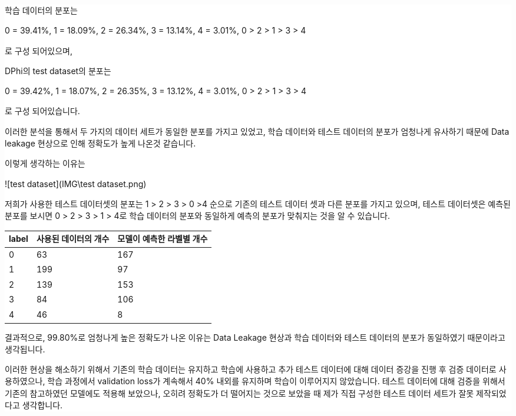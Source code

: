 학습 데이터의 분포는

0 = 39.41%, 1 = 18.09%, 2 = 26.34%, 3 = 13.14%, 4 = 3.01%, 0 > 2 > 1 > 3 > 4

로 구성 되어있으며, 

DPhi의 test dataset의 분포는

0 = 39.42%, 1 = 18.07%, 2 = 26.35%, 3 = 13.12%, 4 = 3.01%, 0 > 2 > 1 > 3 > 4

로 구성 되어있습니다.

이러한 분석을 통해서 두 가지의 데이터 세트가 동일한 분포를 가지고 있었고, 학습 데이터와 테스트 데이터의 분포가 엄청나게 유사하기 때문에 Data leakage 현상으로 인해 정확도가 높게 나온것 같습니다.

이렇게 생각하는 이유는 

![test dataset](IMG\test dataset.png)

저희가 사용한 테스트 데이터셋의 분포는 1 > 2 > 3 > 0 >4 순으로 기존의 테스트 데이터 셋과 다른 분포를 가지고 있으며, 테스트 데이터셋은 예측된 분포를 보시면 0 > 2 > 3 > 1 > 4로 학습 데이터의 분포와 동일하게 예측의 분포가 맞춰지는 것을 알 수 있습니다.

| label | 사용된 데이터의 개수 | 모델이 예측한 라벨별 개수 |
| ----- | -------------------- | ------------------------- |
| 0     | 63                   | 167                       |
| 1     | 199                  | 97                        |
| 2     | 139                  | 153                       |
| 3     | 84                   | 106                       |
| 4     | 46                   | 8                         |

결과적으로, 99.80%로 엄청나게 높은 정확도가 나온 이유는 Data Leakage 현상과 학습 데이터와 테스트 데이터의 분포가 동일하였기 때문이라고 생각됩니다.



이러한 현상을 해소하기 위해서 기존의 학습 데이터는 유지하고 학습에 사용하고 추가 테스트 데이터에 대해 데이터 증강을 진행 후 검증 데이터로 사용하였으나, 학습 과정에서 validation loss가 계속해서 40% 내외를 유지하며 학습이 이루어지지 않았습니다. 테스트 데이터에 대해 검증을 위해서 기존의 참고하였던 모델에도 적용해 보았으나, 오히려 정확도가 더 떨어지는 것으로 보았을 때 제가 직접 구성한 테스트 데이터 세트가 잘못 제작되었다고 생각합니다.

